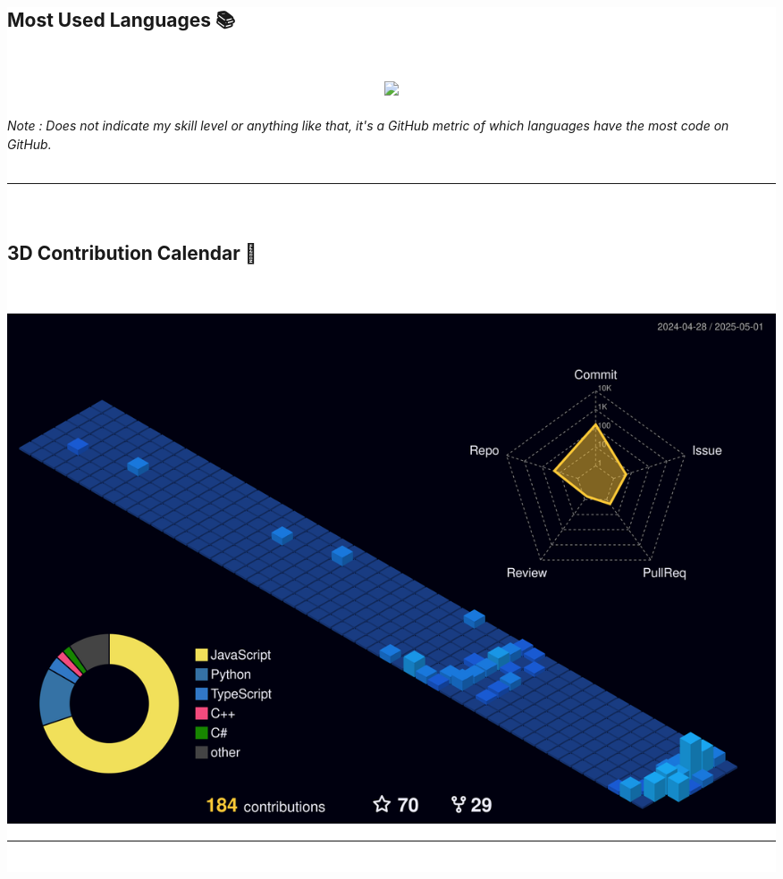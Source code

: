## Most Used Languages 📚
<br>
<p align='center'>
<img src="https://github-readme-stats.anuraghazra1.vercel.app/api/top-langs/?username=chinmay29hub&theme=dark&hide_border=true&no-bg=true&no-frame=true&langs_count=10">
</p>
<p align='center'>
<h6>Note : Does not indicate my skill level or anything like that, it's a GitHub metric of which languages have the most code on GitHub.</h6>
</p>

<hr>
<br>

## 3D Contribution Calendar 📅
<br>
<p align='center'>
<img src="./profile-3d-contrib/profile-night-view.svg">
</p>
<hr>
<br>
